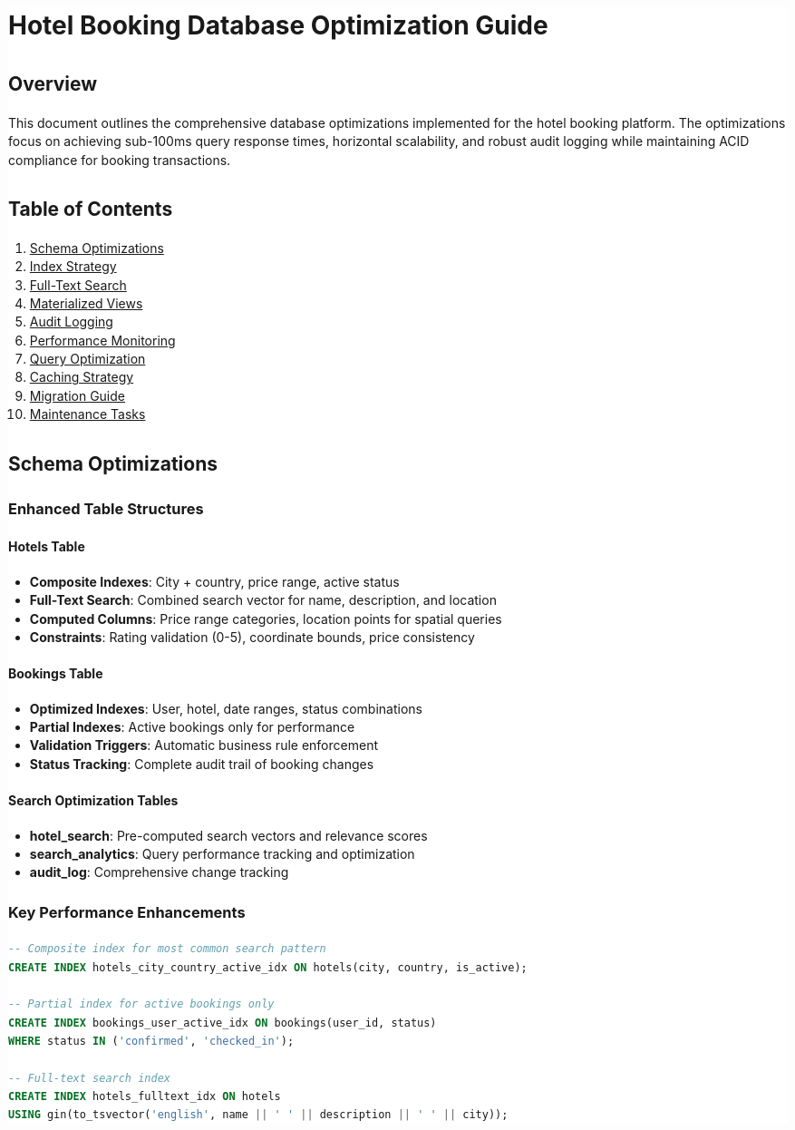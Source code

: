 # Hotel Booking Database Optimization Guide

## Overview

This document outlines the comprehensive database optimizations implemented for the hotel booking platform. The optimizations focus on achieving sub-100ms query response times, horizontal scalability, and robust audit logging while maintaining ACID compliance for booking transactions.

## Table of Contents

1. [Schema Optimizations](#schema-optimizations)
2. [Index Strategy](#index-strategy)
3. [Full-Text Search](#full-text-search)
4. [Materialized Views](#materialized-views)
5. [Audit Logging](#audit-logging)
6. [Performance Monitoring](#performance-monitoring)
7. [Query Optimization](#query-optimization)
8. [Caching Strategy](#caching-strategy)
9. [Migration Guide](#migration-guide)
10. [Maintenance Tasks](#maintenance-tasks)

## Schema Optimizations

### Enhanced Table Structures

#### Hotels Table

- **Composite Indexes**: City + country, price range, active status
- **Full-Text Search**: Combined search vector for name, description, and location
- **Computed Columns**: Price range categories, location points for spatial queries
- **Constraints**: Rating validation (0-5), coordinate bounds, price consistency

#### Bookings Table

- **Optimized Indexes**: User, hotel, date ranges, status combinations
- **Partial Indexes**: Active bookings only for performance
- **Validation Triggers**: Automatic business rule enforcement
- **Status Tracking**: Complete audit trail of booking changes

#### Search Optimization Tables

- **hotel_search**: Pre-computed search vectors and relevance scores
- **search_analytics**: Query performance tracking and optimization
- **audit_log**: Comprehensive change tracking

### Key Performance Enhancements

```sql
-- Composite index for most common search pattern
CREATE INDEX hotels_city_country_active_idx ON hotels(city, country, is_active);

-- Partial index for active bookings only
CREATE INDEX bookings_user_active_idx ON bookings(user_id, status)
WHERE status IN ('confirmed', 'checked_in');

-- Full-text search index
CREATE INDEX hotels_fulltext_idx ON hotels
USING gin(to_tsvector('english', name || ' ' || description || ' ' || city));
```
